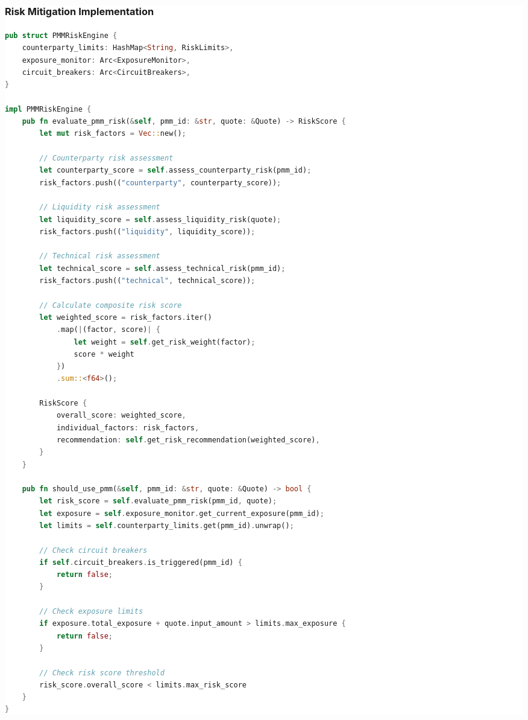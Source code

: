 ### Risk Mitigation Implementation

```rust
pub struct PMMRiskEngine {
    counterparty_limits: HashMap<String, RiskLimits>,
    exposure_monitor: Arc<ExposureMonitor>,
    circuit_breakers: Arc<CircuitBreakers>,
}

impl PMMRiskEngine {
    pub fn evaluate_pmm_risk(&self, pmm_id: &str, quote: &Quote) -> RiskScore {
        let mut risk_factors = Vec::new();

        // Counterparty risk assessment
        let counterparty_score = self.assess_counterparty_risk(pmm_id);
        risk_factors.push(("counterparty", counterparty_score));

        // Liquidity risk assessment
        let liquidity_score = self.assess_liquidity_risk(quote);
        risk_factors.push(("liquidity", liquidity_score));

        // Technical risk assessment
        let technical_score = self.assess_technical_risk(pmm_id);
        risk_factors.push(("technical", technical_score));

        // Calculate composite risk score
        let weighted_score = risk_factors.iter()
            .map(|(factor, score)| {
                let weight = self.get_risk_weight(factor);
                score * weight
            })
            .sum::<f64>();

        RiskScore {
            overall_score: weighted_score,
            individual_factors: risk_factors,
            recommendation: self.get_risk_recommendation(weighted_score),
        }
    }

    pub fn should_use_pmm(&self, pmm_id: &str, quote: &Quote) -> bool {
        let risk_score = self.evaluate_pmm_risk(pmm_id, quote);
        let exposure = self.exposure_monitor.get_current_exposure(pmm_id);
        let limits = self.counterparty_limits.get(pmm_id).unwrap();

        // Check circuit breakers
        if self.circuit_breakers.is_triggered(pmm_id) {
            return false;
        }

        // Check exposure limits
        if exposure.total_exposure + quote.input_amount > limits.max_exposure {
            return false;
        }

        // Check risk score threshold
        risk_score.overall_score < limits.max_risk_score
    }
}
```
